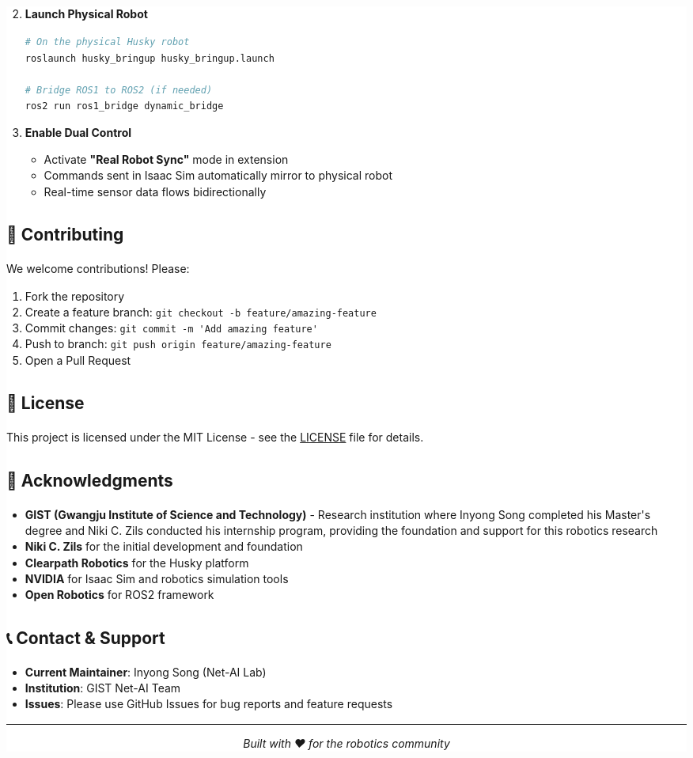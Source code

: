 2. **Launch Physical Robot**
   ```bash
   # On the physical Husky robot
   roslaunch husky_bringup husky_bringup.launch
   
   # Bridge ROS1 to ROS2 (if needed)
   ros2 run ros1_bridge dynamic_bridge
   ```

3. **Enable Dual Control**
   - Activate **"Real Robot Sync"** mode in extension
   - Commands sent in Isaac Sim automatically mirror to physical robot
   - Real-time sensor data flows bidirectionally

## 🤝 Contributing

We welcome contributions! Please:

1. Fork the repository
2. Create a feature branch: `git checkout -b feature/amazing-feature`
3. Commit changes: `git commit -m 'Add amazing feature'`
4. Push to branch: `git push origin feature/amazing-feature`
5. Open a Pull Request

## 📄 License

This project is licensed under the MIT License - see the [LICENSE](LICENSE) file for details.

## 🙏 Acknowledgments

- **GIST (Gwangju Institute of Science and Technology)** - Research institution where Inyong Song completed his Master's degree and Niki C. Zils conducted his internship program, providing the foundation and support for this robotics research
- **Niki C. Zils** for the initial development and foundation
- **Clearpath Robotics** for the Husky platform
- **NVIDIA** for Isaac Sim and robotics simulation tools
- **Open Robotics** for ROS2 framework

## 📞 Contact & Support

- **Current Maintainer**: Inyong Song (Net-AI Lab)
- **Institution**: GIST Net-AI Team
- **Issues**: Please use GitHub Issues for bug reports and feature requests

---

<div align="center">
<i>Built with ❤️ for the robotics community</i>
</div>
